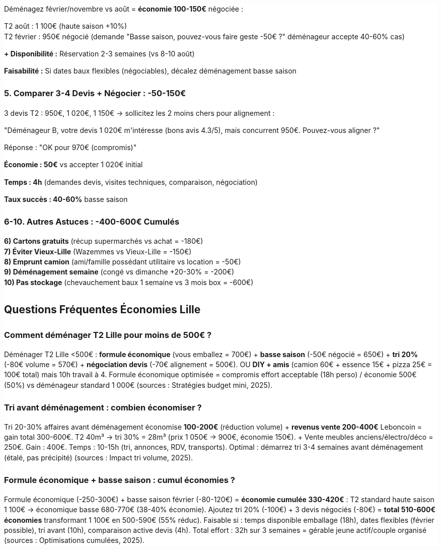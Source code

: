 Déménagez février/novembre vs août = **économie 100-150€** négociée :

T2 août : 1 100€ (haute saison +10%)  
T2 février : 950€ négocié (demande "Basse saison, pouvez-vous faire geste -50€ ?" déménageur accepte 40-60% cas)

**+ Disponibilité :** Réservation 2-3 semaines (vs 8-10 août)

**Faisabilité :** Si dates baux flexibles (négociables), décalez déménagement basse saison

### 5. Comparer 3-4 Devis + Négocier : -50-150€

3 devis T2 : 950€, 1 020€, 1 150€ → sollicitez les 2 moins chers pour alignement :

"Déménageur B, votre devis 1 020€ m'intéresse (bons avis 4.3/5), mais concurrent 950€. Pouvez-vous aligner ?"

Réponse : "OK pour 970€ (compromis)"

**Économie : 50€** vs accepter 1 020€ initial

**Temps : 4h** (demandes devis, visites techniques, comparaison, négociation)

**Taux succès : 40-60%** basse saison

### 6-10. Autres Astuces : -400-600€ Cumulés

**6) Cartons gratuits** (récup supermarchés vs achat = -180€)  
**7) Éviter Vieux-Lille** (Wazemmes vs Vieux-Lille = -150€)  
**8) Emprunt camion** (ami/famille possédant utilitaire vs location = -50€)  
**9) Déménagement semaine** (congé vs dimanche +20-30% = -200€)  
**10) Pas stockage** (chevauchement baux 1 semaine vs 3 mois box = -600€)

## Questions Fréquentes Économies Lille

### Comment déménager T2 Lille pour moins de 500€ ?

Déménager T2 Lille <500€ : **formule économique** (vous emballez = 700€) + **basse saison** (-50€ négocié = 650€) + **tri 20%** (-80€ volume = 570€) + **négociation devis** (-70€ alignement = 500€). OU **DIY + amis** (camion 60€ + essence 15€ + pizza 25€ = 100€ total) mais 10h travail à 4. Formule économique optimisée = compromis effort acceptable (18h perso) / économie 500€ (50%) vs déménageur standard 1 000€ (sources : Stratégies budget mini, 2025).

### Tri avant déménagement : combien économiser ?

Tri 20-30% affaires avant déménagement économise **100-200€** (réduction volume) + **revenus vente 200-400€** Leboncoin = gain total 300-600€. T2 40m³ → tri 30% = 28m³ (prix 1 050€ → 900€, économie 150€). + Vente meubles anciens/électro/déco = 250€. Gain : 400€. Temps : 10-15h (tri, annonces, RDV, transports). Optimal : démarrez tri 3-4 semaines avant déménagement (étalé, pas précipité) (sources : Impact tri volume, 2025).

### Formule économique + basse saison : cumul économies ?

Formule économique (-250-300€) + basse saison février (-80-120€) = **économie cumulée 330-420€** : T2 standard haute saison 1 100€ → économique basse 680-770€ (38-40% économie). Ajoutez tri 20% (-100€) + 3 devis négociés (-80€) = **total 510-600€ économies** transformant 1 100€ en 500-590€ (55% réduc). Faisable si : temps disponible emballage (18h), dates flexibles (février possible), tri avant (10h), comparaison active devis (4h). Total effort : 32h sur 3 semaines = gérable jeune actif/couple organisé (sources : Optimisations cumulées, 2025).
